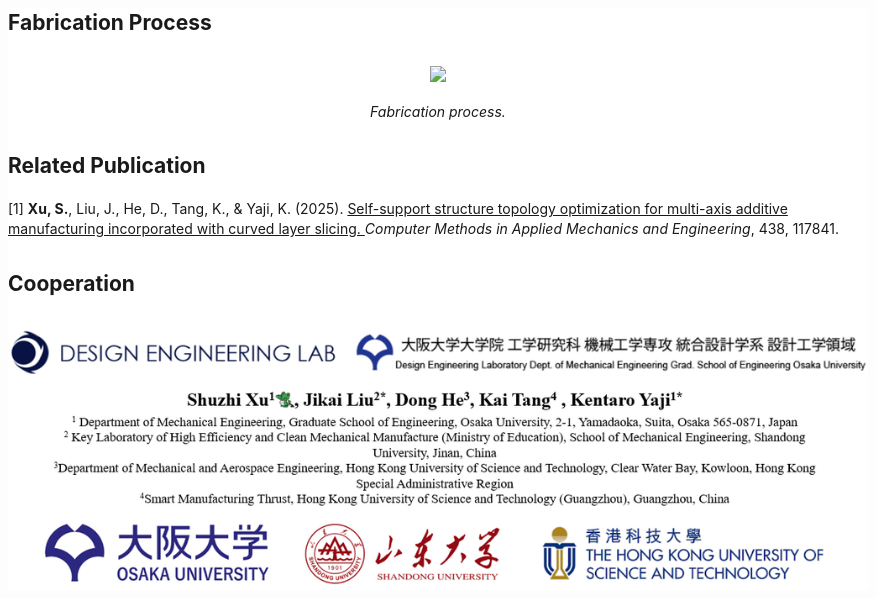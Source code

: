 ## Fabrication Process
<div style="text-align: center;">
    <img src='/images/multi-axis AM/GIF1.gif' style="width: 40%; margin-top: 10px;">
    <p style="font-style: italic; text-align: center;">Fabrication process.</p>
</div>

## Related Publication

<div class="research-text3">
  <p>
    [1] <strong>Xu, S.</strong>, Liu, J., He, D., Tang, K., & Yaji, K. (2025). 
    <a href="https://www.sciencedirect.com/science/article/pii/S0045782525001136" target="_blank">
      Self-support structure topology optimization for multi-axis additive manufacturing incorporated with curved layer slicing.
    </a> 
    <em>Computer Methods in Applied Mechanics and Engineering</em>, 438, 117841.
  </p>
</div>


## Cooperation
<div style="text-align: center;">
    <img src='/images/multi-axis AM/图片2.png' style="width: 100%; margin-top: 10px;">
</div>